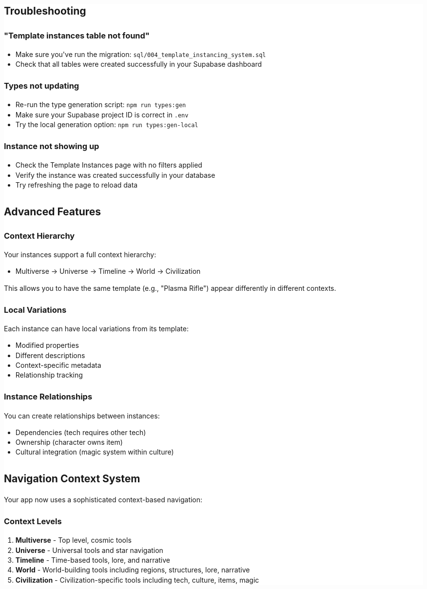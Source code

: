 ## Troubleshooting

### "Template instances table not found"
- Make sure you've run the migration: `sql/004_template_instancing_system.sql`
- Check that all tables were created successfully in your Supabase dashboard

### Types not updating
- Re-run the type generation script: `npm run types:gen`
- Make sure your Supabase project ID is correct in `.env`
- Try the local generation option: `npm run types:gen-local`

### Instance not showing up
- Check the Template Instances page with no filters applied
- Verify the instance was created successfully in your database
- Try refreshing the page to reload data

## Advanced Features

### Context Hierarchy

Your instances support a full context hierarchy:
- Multiverse → Universe → Timeline → World → Civilization

This allows you to have the same template (e.g., "Plasma Rifle") appear differently in different contexts.

### Local Variations

Each instance can have local variations from its template:
- Modified properties
- Different descriptions
- Context-specific metadata
- Relationship tracking

### Instance Relationships

You can create relationships between instances:
- Dependencies (tech requires other tech)
- Ownership (character owns item)
- Cultural integration (magic system within culture)

## Navigation Context System

Your app now uses a sophisticated context-based navigation:

### Context Levels
1. **Multiverse** - Top level, cosmic tools
2. **Universe** - Universal tools and star navigation
3. **Timeline** - Time-based tools, lore, and narrative
4. **World** - World-building tools including regions, structures, lore, narrative
5. **Civilization** - Civilization-specific tools including tech, culture, items, magic

